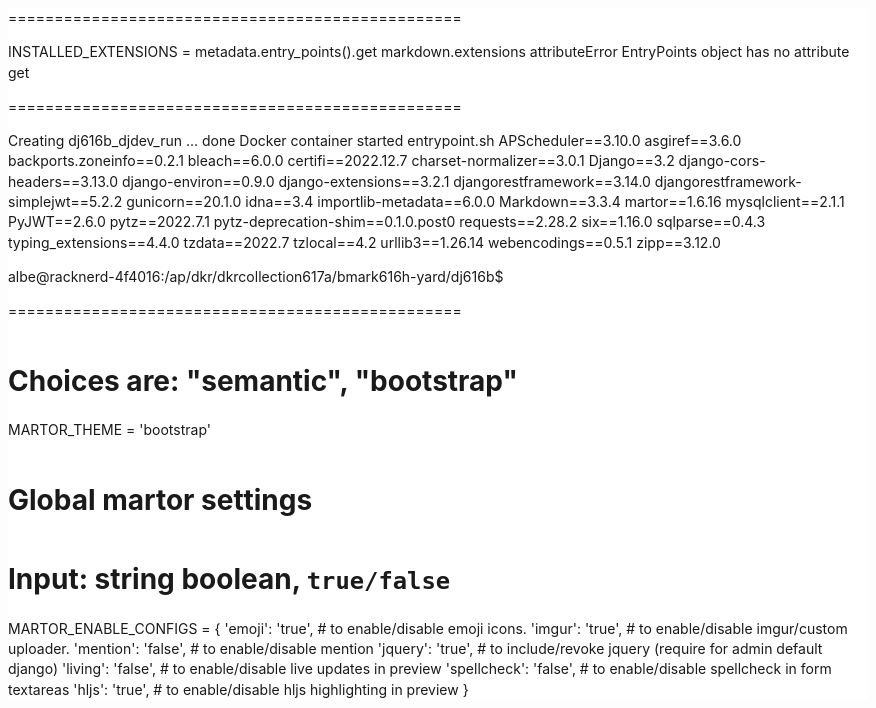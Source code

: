 =================================================



INSTALLED_EXTENSIONS = metadata.entry_points().get markdown.extensions attributeError EntryPoints object has no attribute get

=================================================


Creating dj616b_djdev_run ... done
Docker container started entrypoint.sh
APScheduler==3.10.0
asgiref==3.6.0
backports.zoneinfo==0.2.1
bleach==6.0.0
certifi==2022.12.7
charset-normalizer==3.0.1
Django==3.2
django-cors-headers==3.13.0
django-environ==0.9.0
django-extensions==3.2.1
djangorestframework==3.14.0
djangorestframework-simplejwt==5.2.2
gunicorn==20.1.0
idna==3.4
importlib-metadata==6.0.0
Markdown==3.3.4
martor==1.6.16
mysqlclient==2.1.1
PyJWT==2.6.0
pytz==2022.7.1
pytz-deprecation-shim==0.1.0.post0
requests==2.28.2
six==1.16.0
sqlparse==0.4.3
typing_extensions==4.4.0
tzdata==2022.7
tzlocal==4.2
urllib3==1.26.14
webencodings==0.5.1
zipp==3.12.0

albe@racknerd-4f4016:/ap/dkr/dkrcollection617a/bmark616h-yard/dj616b$


=================================================




# Choices are: "semantic", "bootstrap"
MARTOR_THEME = 'bootstrap'

# Global martor settings
# Input: string boolean, `true/false`
MARTOR_ENABLE_CONFIGS = {
    'emoji': 'true',        # to enable/disable emoji icons.
    'imgur': 'true',        # to enable/disable imgur/custom uploader.
    'mention': 'false',     # to enable/disable mention
    'jquery': 'true',       # to include/revoke jquery (require for admin default django)
    'living': 'false',      # to enable/disable live updates in preview
    'spellcheck': 'false',  # to enable/disable spellcheck in form textareas
    'hljs': 'true',         # to enable/disable hljs highlighting in preview
}